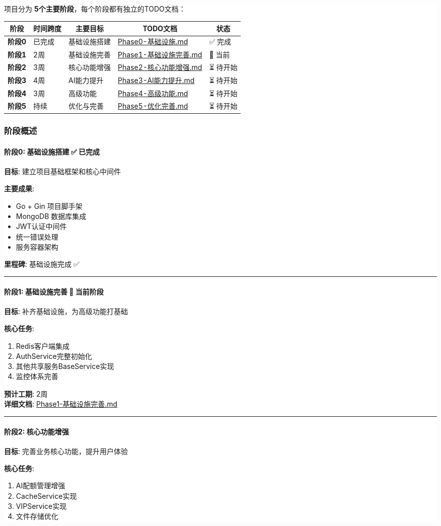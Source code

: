 项目分为 **5个主要阶段**，每个阶段都有独立的TODO文档：

| 阶段 | 时间跨度 | 主要目标 | TODO文档 | 状态 |
|------|---------|---------|---------|------|
| **阶段0** | 已完成 | 基础设施搭建 | [Phase0-基础设施.md](./阶段TODO/Phase0-基础设施.md) | ✅ 完成 |
| **阶段1** | 2周 | 基础设施完善 | [Phase1-基础设施完善.md](./阶段TODO/Phase1-基础设施完善.md) | 🔵 当前 |
| **阶段2** | 3周 | 核心功能增强 | [Phase2-核心功能增强.md](./阶段TODO/Phase2-核心功能增强.md) | ⏳ 待开始 |
| **阶段3** | 4周 | AI能力提升 | [Phase3-AI能力提升.md](./阶段TODO/Phase3-AI能力提升.md) | ⏳ 待开始 |
| **阶段4** | 3周 | 高级功能 | [Phase4-高级功能.md](./阶段TODO/Phase4-高级功能.md) | ⏳ 待开始 |
| **阶段5** | 持续 | 优化与完善 | [Phase5-优化完善.md](./阶段TODO/Phase5-优化完善.md) | ⏳ 待开始 |

### 阶段概述

#### 阶段0: 基础设施搭建 ✅ 已完成

**目标**: 建立项目基础框架和核心中间件

**主要成果**:
- Go + Gin 项目脚手架
- MongoDB 数据库集成
- JWT认证中间件
- 统一错误处理
- 服务容器架构

**里程碑**: 基础设施完成 ✅

---

#### 阶段1: 基础设施完善 🔵 当前阶段

**目标**: 补齐基础设施，为高级功能打基础

**核心任务**:
1. Redis客户端集成
2. AuthService完整初始化
3. 其他共享服务BaseService实现
4. 监控体系完善

**预计工期**: 2周  
**详细文档**: [Phase1-基础设施完善.md](./阶段TODO/Phase1-基础设施完善.md)

---

#### 阶段2: 核心功能增强

**目标**: 完善业务核心功能，提升用户体验

**核心任务**:
1. AI配额管理增强
2. CacheService实现
3. VIPService实现
4. 文件存储优化
